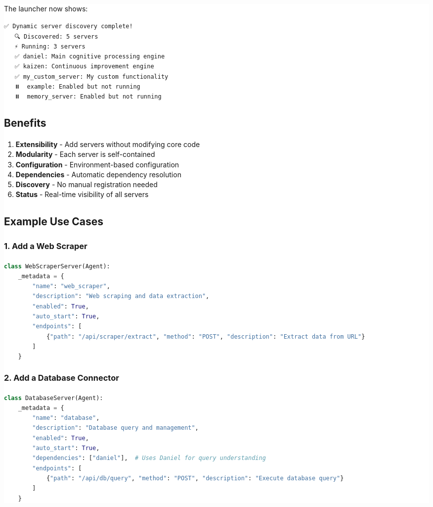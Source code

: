 The launcher now shows:
```
✅ Dynamic server discovery complete!
   🔍 Discovered: 5 servers
   ⚡ Running: 3 servers
   ✅ daniel: Main cognitive processing engine
   ✅ kaizen: Continuous improvement engine
   ✅ my_custom_server: My custom functionality
   ⏸️  example: Enabled but not running
   ⏸️  memory_server: Enabled but not running
```

## Benefits

1. **Extensibility** - Add servers without modifying core code
2. **Modularity** - Each server is self-contained
3. **Configuration** - Environment-based configuration
4. **Dependencies** - Automatic dependency resolution
5. **Discovery** - No manual registration needed
6. **Status** - Real-time visibility of all servers

## Example Use Cases

### 1. Add a Web Scraper
```python
class WebScraperServer(Agent):
    _metadata = {
        "name": "web_scraper",
        "description": "Web scraping and data extraction",
        "enabled": True,
        "auto_start": True,
        "endpoints": [
            {"path": "/api/scraper/extract", "method": "POST", "description": "Extract data from URL"}
        ]
    }
```

### 2. Add a Database Connector
```python
class DatabaseServer(Agent):
    _metadata = {
        "name": "database",
        "description": "Database query and management",
        "enabled": True,
        "auto_start": True,
        "dependencies": ["daniel"],  # Uses Daniel for query understanding
        "endpoints": [
            {"path": "/api/db/query", "method": "POST", "description": "Execute database query"}
        ]
    }
```
